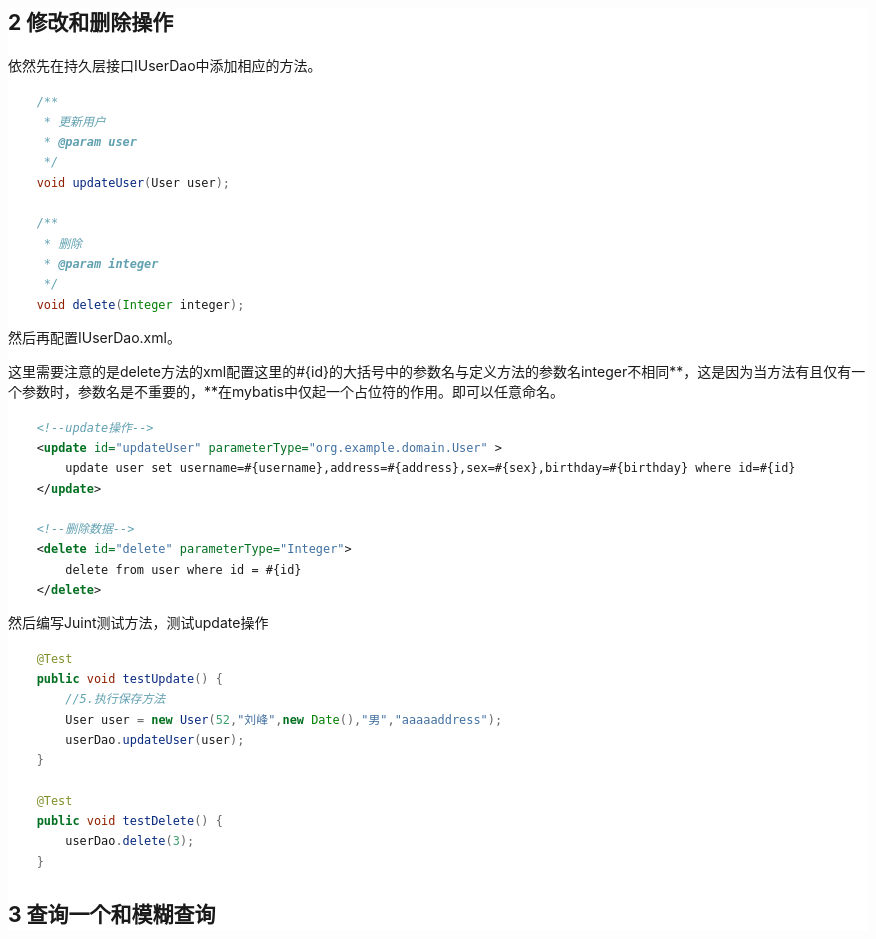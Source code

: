 

## 2 修改和删除操作

依然先在持久层接口IUserDao中添加相应的方法。

```java
    /**
     * 更新用户
     * @param user
     */
    void updateUser(User user);

    /**
     * 删除
     * @param integer
     */
    void delete(Integer integer);
```

然后再配置IUserDao.xml。

这里需要注意的是delete方法的xml配置这里的#{id}的大括号中的参数名与定义方法的参数名integer不相同**，这是因为当方法有且仅有一个参数时，参数名是不重要的，**在mybatis中仅起一个占位符的作用。即可以任意命名。

```xml
    <!--update操作-->
    <update id="updateUser" parameterType="org.example.domain.User" >
        update user set username=#{username},address=#{address},sex=#{sex},birthday=#{birthday} where id=#{id}
    </update>

    <!--删除数据-->
    <delete id="delete" parameterType="Integer">
        delete from user where id = #{id}
    </delete>
```

然后编写Juint测试方法，测试update操作

```java
    @Test
    public void testUpdate() {
        //5.执行保存方法
        User user = new User(52,"刘峰",new Date(),"男","aaaaaddress");
        userDao.updateUser(user);
    }

    @Test
    public void testDelete() {
        userDao.delete(3);
    }
```

## 3 查询一个和模糊查询

